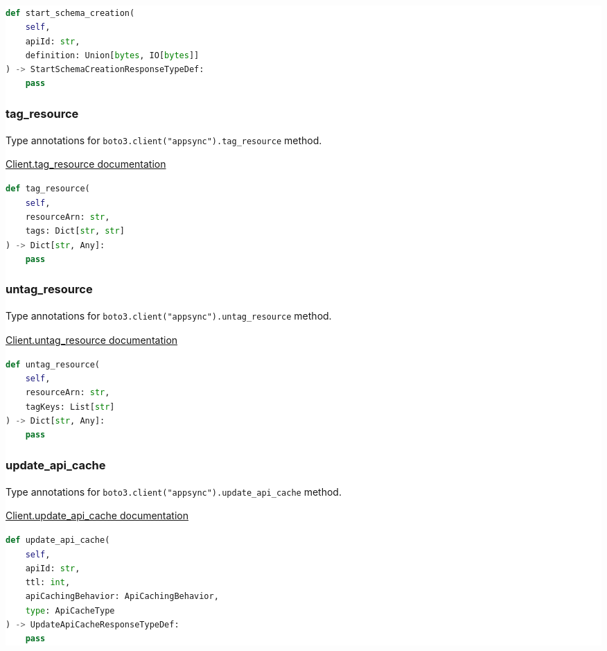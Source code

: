 ```python
def start_schema_creation(
    self,
    apiId: str,
    definition: Union[bytes, IO[bytes]]
) -> StartSchemaCreationResponseTypeDef:
    pass
```

### tag_resource

Type annotations for `boto3.client("appsync").tag_resource` method.

[Client.tag_resource documentation](https://boto3.amazonaws.com/v1/documentation/api/latest/reference/services/appsync.html#AppSync.Client.tag_resource)

```python
def tag_resource(
    self,
    resourceArn: str,
    tags: Dict[str, str]
) -> Dict[str, Any]:
    pass
```

### untag_resource

Type annotations for `boto3.client("appsync").untag_resource` method.

[Client.untag_resource documentation](https://boto3.amazonaws.com/v1/documentation/api/latest/reference/services/appsync.html#AppSync.Client.untag_resource)

```python
def untag_resource(
    self,
    resourceArn: str,
    tagKeys: List[str]
) -> Dict[str, Any]:
    pass
```

### update_api_cache

Type annotations for `boto3.client("appsync").update_api_cache` method.

[Client.update_api_cache documentation](https://boto3.amazonaws.com/v1/documentation/api/latest/reference/services/appsync.html#AppSync.Client.update_api_cache)

```python
def update_api_cache(
    self,
    apiId: str,
    ttl: int,
    apiCachingBehavior: ApiCachingBehavior,
    type: ApiCacheType
) -> UpdateApiCacheResponseTypeDef:
    pass
```

